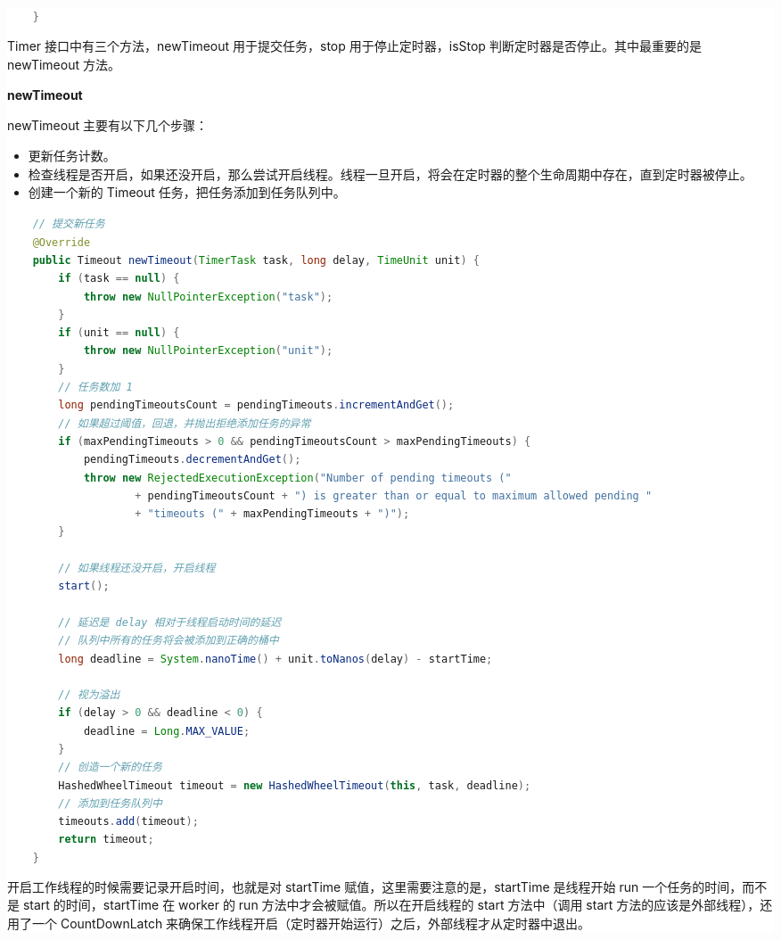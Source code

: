 ```java
    }
```

Timer 接口中有三个方法，newTimeout 用于提交任务，stop 用于停止定时器，isStop 判断定时器是否停止。其中最重要的是 newTimeout 方法。

**newTimeout**

newTimeout 主要有以下几个步骤：

* 更新任务计数。
* 检查线程是否开启，如果还没开启，那么尝试开启线程。线程一旦开启，将会在定时器的整个生命周期中存在，直到定时器被停止。
* 创建一个新的 Timeout 任务，把任务添加到任务队列中。

```java
    // 提交新任务
    @Override
    public Timeout newTimeout(TimerTask task, long delay, TimeUnit unit) {
        if (task == null) {
            throw new NullPointerException("task");
        }
        if (unit == null) {
            throw new NullPointerException("unit");
        }
        // 任务数加 1
        long pendingTimeoutsCount = pendingTimeouts.incrementAndGet();
        // 如果超过阈值，回退，并抛出拒绝添加任务的异常
        if (maxPendingTimeouts > 0 && pendingTimeoutsCount > maxPendingTimeouts) {
            pendingTimeouts.decrementAndGet();
            throw new RejectedExecutionException("Number of pending timeouts ("
                    + pendingTimeoutsCount + ") is greater than or equal to maximum allowed pending "
                    + "timeouts (" + maxPendingTimeouts + ")");
        }

        // 如果线程还没开启，开启线程
        start();

        // 延迟是 delay 相对于线程启动时间的延迟
        // 队列中所有的任务将会被添加到正确的桶中
        long deadline = System.nanoTime() + unit.toNanos(delay) - startTime;

        // 视为溢出
        if (delay > 0 && deadline < 0) {
            deadline = Long.MAX_VALUE;
        }
        // 创造一个新的任务
        HashedWheelTimeout timeout = new HashedWheelTimeout(this, task, deadline);
        // 添加到任务队列中
        timeouts.add(timeout);
        return timeout;
    }
```

开启工作线程的时候需要记录开启时间，也就是对 startTime 赋值，这里需要注意的是，startTime 是线程开始 run 一个任务的时间，而不是 start 的时间，startTime 在 worker 的 run 方法中才会被赋值。所以在开启线程的 start 方法中（调用 start 方法的应该是外部线程），还用了一个 CountDownLatch 来确保工作线程开启（定时器开始运行）之后，外部线程才从定时器中退出。
